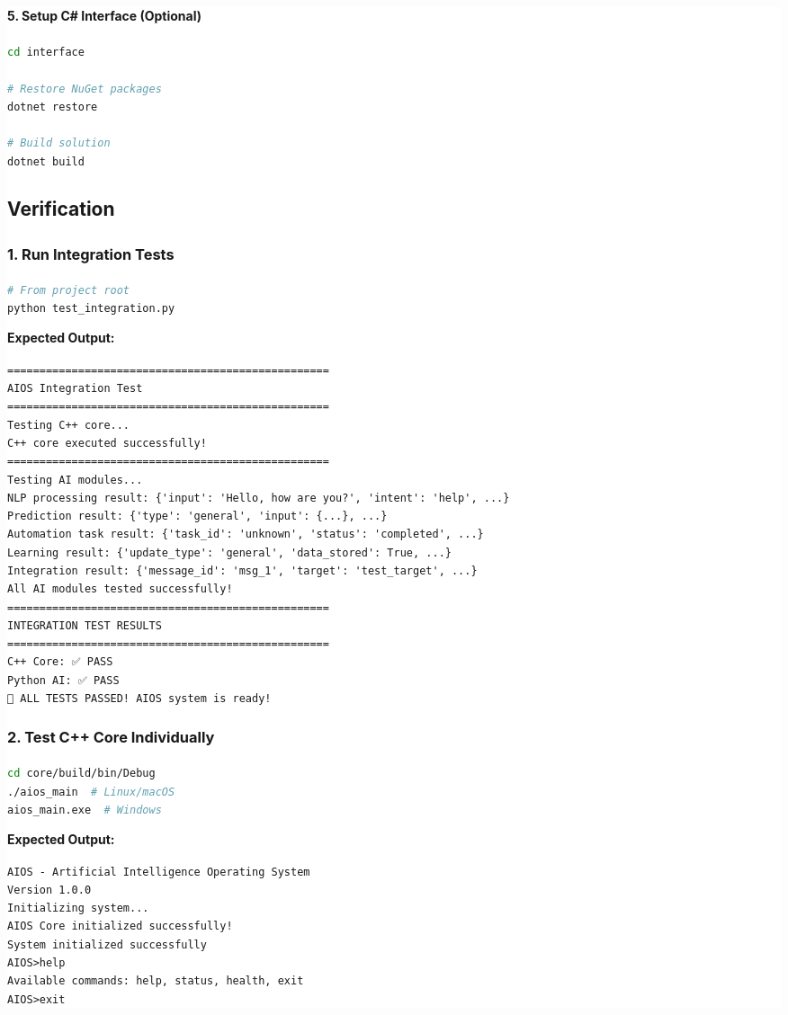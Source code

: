 #### 5. Setup C# Interface (Optional)
```bash
cd interface

# Restore NuGet packages
dotnet restore

# Build solution
dotnet build
```

## Verification

### 1. Run Integration Tests
```bash
# From project root
python test_integration.py
```

**Expected Output:**
```
==================================================
AIOS Integration Test
==================================================
Testing C++ core...
C++ core executed successfully!
==================================================
Testing AI modules...
NLP processing result: {'input': 'Hello, how are you?', 'intent': 'help', ...}
Prediction result: {'type': 'general', 'input': {...}, ...}
Automation task result: {'task_id': 'unknown', 'status': 'completed', ...}
Learning result: {'update_type': 'general', 'data_stored': True, ...}
Integration result: {'message_id': 'msg_1', 'target': 'test_target', ...}
All AI modules tested successfully!
==================================================
INTEGRATION TEST RESULTS
==================================================
C++ Core: ✅ PASS
Python AI: ✅ PASS
🎉 ALL TESTS PASSED! AIOS system is ready!
```

### 2. Test C++ Core Individually
```bash
cd core/build/bin/Debug
./aios_main  # Linux/macOS
aios_main.exe  # Windows
```

**Expected Output:**
```
AIOS - Artificial Intelligence Operating System
Version 1.0.0
Initializing system...
AIOS Core initialized successfully!
System initialized successfully
AIOS>help
Available commands: help, status, health, exit
AIOS>exit
```
